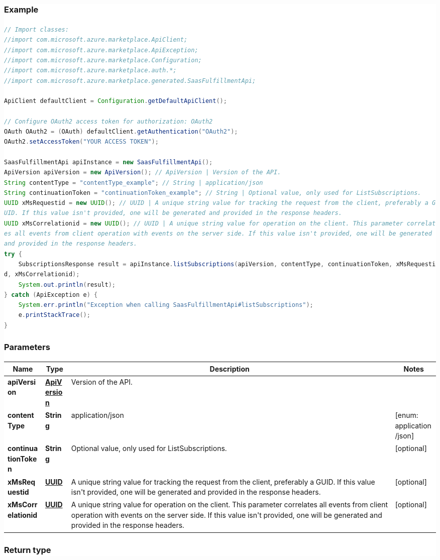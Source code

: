 ### Example
```java
// Import classes:
//import com.microsoft.azure.marketplace.ApiClient;
//import com.microsoft.azure.marketplace.ApiException;
//import com.microsoft.azure.marketplace.Configuration;
//import com.microsoft.azure.marketplace.auth.*;
//import com.microsoft.azure.marketplace.generated.SaasFulfillmentApi;

ApiClient defaultClient = Configuration.getDefaultApiClient();

// Configure OAuth2 access token for authorization: OAuth2
OAuth OAuth2 = (OAuth) defaultClient.getAuthentication("OAuth2");
OAuth2.setAccessToken("YOUR ACCESS TOKEN");

SaasFulfillmentApi apiInstance = new SaasFulfillmentApi();
ApiVersion apiVersion = new ApiVersion(); // ApiVersion | Version of the API.
String contentType = "contentType_example"; // String | application/json
String continuationToken = "continuationToken_example"; // String | Optional value, only used for ListSubscriptions.
UUID xMsRequestid = new UUID(); // UUID | A unique string value for tracking the request from the client, preferably a GUID. If this value isn't provided, one will be generated and provided in the response headers.
UUID xMsCorrelationid = new UUID(); // UUID | A unique string value for operation on the client. This parameter correlates all events from client operation with events on the server side. If this value isn't provided, one will be generated and provided in the response headers.
try {
    SubscriptionsResponse result = apiInstance.listSubscriptions(apiVersion, contentType, continuationToken, xMsRequestid, xMsCorrelationid);
    System.out.println(result);
} catch (ApiException e) {
    System.err.println("Exception when calling SaasFulfillmentApi#listSubscriptions");
    e.printStackTrace();
}
```

### Parameters

Name | Type | Description  | Notes
------------- | ------------- | ------------- | -------------
 **apiVersion** | [**ApiVersion**](.md)| Version of the API. |
 **contentType** | **String**| application/json | [enum: application/json]
 **continuationToken** | **String**| Optional value, only used for ListSubscriptions. | [optional]
 **xMsRequestid** | [**UUID**](.md)| A unique string value for tracking the request from the client, preferably a GUID. If this value isn&#x27;t provided, one will be generated and provided in the response headers. | [optional]
 **xMsCorrelationid** | [**UUID**](.md)| A unique string value for operation on the client. This parameter correlates all events from client operation with events on the server side. If this value isn&#x27;t provided, one will be generated and provided in the response headers. | [optional]

### Return type
